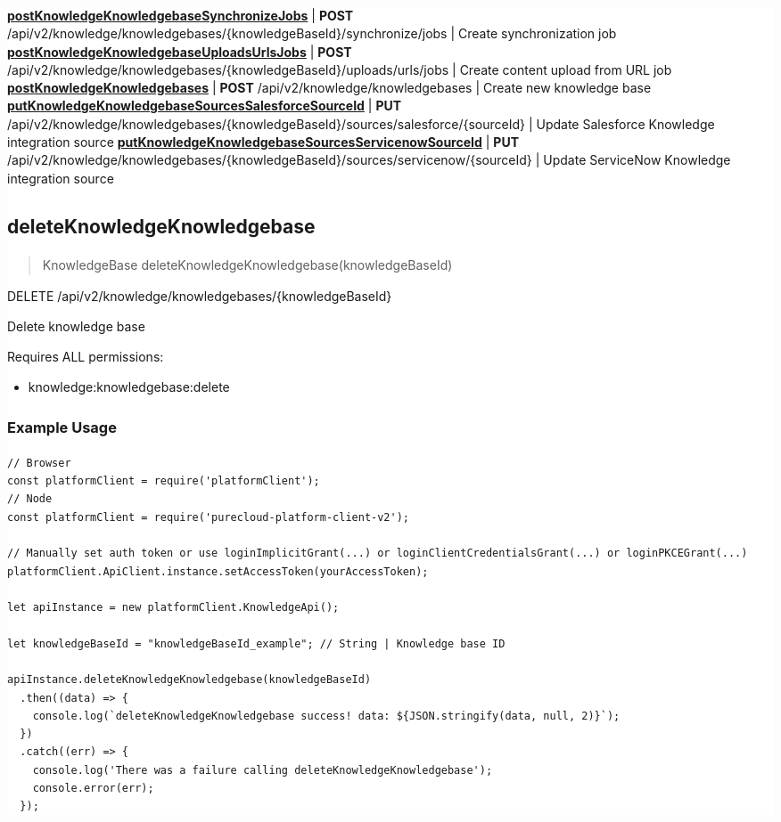[**postKnowledgeKnowledgebaseSynchronizeJobs**](KnowledgeApi#postKnowledgeKnowledgebaseSynchronizeJobs) | **POST** /api/v2/knowledge/knowledgebases/{knowledgeBaseId}/synchronize/jobs | Create synchronization job
[**postKnowledgeKnowledgebaseUploadsUrlsJobs**](KnowledgeApi#postKnowledgeKnowledgebaseUploadsUrlsJobs) | **POST** /api/v2/knowledge/knowledgebases/{knowledgeBaseId}/uploads/urls/jobs | Create content upload from URL job
[**postKnowledgeKnowledgebases**](KnowledgeApi#postKnowledgeKnowledgebases) | **POST** /api/v2/knowledge/knowledgebases | Create new knowledge base
[**putKnowledgeKnowledgebaseSourcesSalesforceSourceId**](KnowledgeApi#putKnowledgeKnowledgebaseSourcesSalesforceSourceId) | **PUT** /api/v2/knowledge/knowledgebases/{knowledgeBaseId}/sources/salesforce/{sourceId} | Update Salesforce Knowledge integration source
[**putKnowledgeKnowledgebaseSourcesServicenowSourceId**](KnowledgeApi#putKnowledgeKnowledgebaseSourcesServicenowSourceId) | **PUT** /api/v2/knowledge/knowledgebases/{knowledgeBaseId}/sources/servicenow/{sourceId} | Update ServiceNow Knowledge integration source



## deleteKnowledgeKnowledgebase

> KnowledgeBase deleteKnowledgeKnowledgebase(knowledgeBaseId)


DELETE /api/v2/knowledge/knowledgebases/{knowledgeBaseId}

Delete knowledge base

Requires ALL permissions:

* knowledge:knowledgebase:delete

### Example Usage

```{"language":"javascript"}
// Browser
const platformClient = require('platformClient');
// Node
const platformClient = require('purecloud-platform-client-v2');

// Manually set auth token or use loginImplicitGrant(...) or loginClientCredentialsGrant(...) or loginPKCEGrant(...)
platformClient.ApiClient.instance.setAccessToken(yourAccessToken);

let apiInstance = new platformClient.KnowledgeApi();

let knowledgeBaseId = "knowledgeBaseId_example"; // String | Knowledge base ID

apiInstance.deleteKnowledgeKnowledgebase(knowledgeBaseId)
  .then((data) => {
    console.log(`deleteKnowledgeKnowledgebase success! data: ${JSON.stringify(data, null, 2)}`);
  })
  .catch((err) => {
    console.log('There was a failure calling deleteKnowledgeKnowledgebase');
    console.error(err);
  });
```
